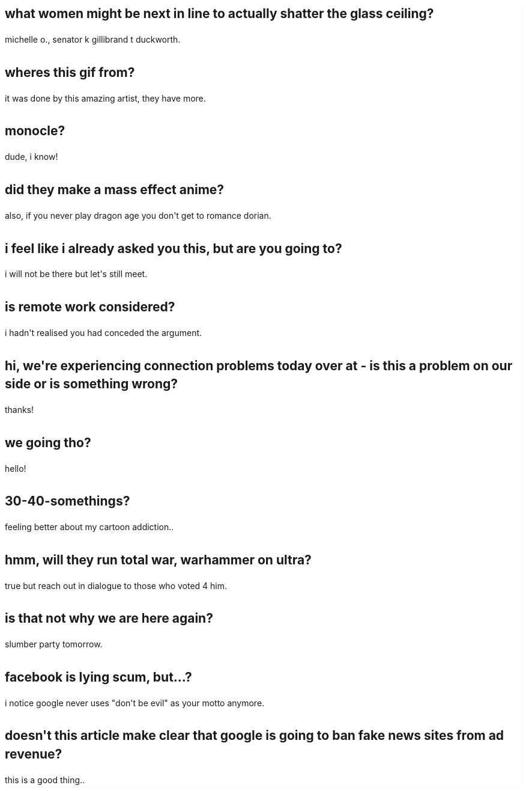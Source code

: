 ## what women might be next in line to actually shatter the glass ceiling?
michelle o., senator k gillibrand t duckworth.

## wheres this gif from?
it was done by this amazing artist, they have more.

## monocle?
dude, i know!

## did they make a mass effect anime?
also, if you never play dragon age you don't get to romance dorian.

## i feel like i already asked you this, but are you going to?
i will not be there but let's still meet.

## is remote work considered?
i hadn't realised you had conceded the argument.

## hi, we're experiencing connection problems today over at - is this a problem on our side or is something wrong?
thanks!

## we going tho?
hello!

## 30-40-somethings?
feeling better about my cartoon addiction..

## hmm, will they run total war, warhammer on ultra?
true but reach out in dialogue to those who voted 4 him.

## is that not why we are here again?
slumber party tomorrow.

## facebook is lying scum, but...?
i notice google never uses "don't be evil" as your motto anymore.

## doesn't this article make clear that google is going to ban fake news sites from ad revenue?
this is a good thing..
